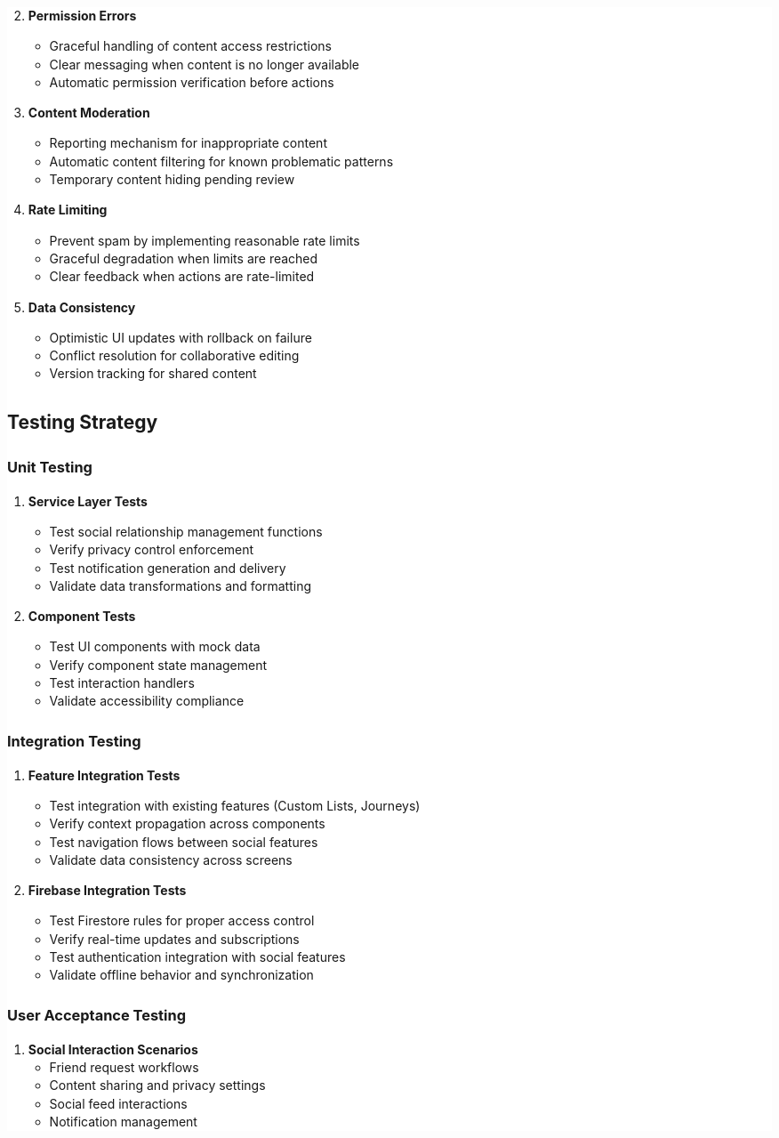 2. **Permission Errors**
   - Graceful handling of content access restrictions
   - Clear messaging when content is no longer available
   - Automatic permission verification before actions

3. **Content Moderation**
   - Reporting mechanism for inappropriate content
   - Automatic content filtering for known problematic patterns
   - Temporary content hiding pending review

4. **Rate Limiting**
   - Prevent spam by implementing reasonable rate limits
   - Graceful degradation when limits are reached
   - Clear feedback when actions are rate-limited

5. **Data Consistency**
   - Optimistic UI updates with rollback on failure
   - Conflict resolution for collaborative editing
   - Version tracking for shared content

## Testing Strategy

### Unit Testing

1. **Service Layer Tests**
   - Test social relationship management functions
   - Verify privacy control enforcement
   - Test notification generation and delivery
   - Validate data transformations and formatting

2. **Component Tests**
   - Test UI components with mock data
   - Verify component state management
   - Test interaction handlers
   - Validate accessibility compliance

### Integration Testing

1. **Feature Integration Tests**
   - Test integration with existing features (Custom Lists, Journeys)
   - Verify context propagation across components
   - Test navigation flows between social features
   - Validate data consistency across screens

2. **Firebase Integration Tests**
   - Test Firestore rules for proper access control
   - Verify real-time updates and subscriptions
   - Test authentication integration with social features
   - Validate offline behavior and synchronization

### User Acceptance Testing

1. **Social Interaction Scenarios**
   - Friend request workflows
   - Content sharing and privacy settings
   - Social feed interactions
   - Notification management
